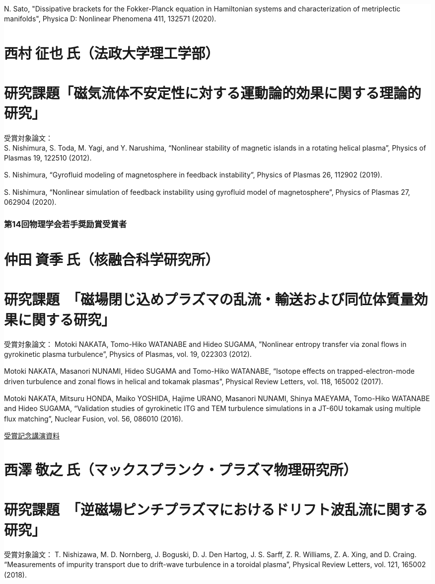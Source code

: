 
N. Sato, "Dissipative brackets for the Fokker-Planck equation in Hamiltonian systems and characterization of metriplectic manifolds", Physica D: Nonlinear Phenomena 411, 132571 (2020).


# 西村 征也 氏（法政大学理工学部）
# 研究課題「磁気流体不安定性に対する運動論的効果に関する理論的研究」
受賞対象論文：   
S. Nishimura, S. Toda, M. Yagi, and Y. Narushima, “Nonlinear stability of magnetic islands in a rotating helical plasma”, Physics of Plasmas 19, 122510 (2012).


S. Nishimura, “Gyrofluid modeling of magnetosphere in feedback instability”, Physics of Plasmas 26, 112902 (2019). 


S. Nishimura, “Nonlinear simulation of feedback instability using gyrofluid  model of magnetosphere”, Physics of Plasmas 27, 062904 (2020). 


### 第14回物理学会若手奨励賞受賞者

# 仲田 資季 氏（核融合科学研究所）
# 研究課題　「磁場閉じ込めプラズマの乱流・輸送および同位体質量効果に関する研究」
受賞対象論文：
Motoki NAKATA, Tomo-Hiko WATANABE and Hideo SUGAMA, ”Nonlinear entropy transfer via zonal flows in gyrokinetic plasma turbulence”, Physics of Plasmas, vol. 19, 022303 (2012).


Motoki NAKATA, Masanori NUNAMI, Hideo SUGAMA and Tomo-Hiko WATANABE, “Isotope effects on trapped-electron-mode driven turbulence and zonal flows in helical and tokamak plasmas”, Physical Review Letters, vol. 118, 165002 (2017).


Motoki NAKATA, Mitsuru HONDA, Maiko YOSHIDA, Hajime URANO, Masanori NUNAMI, Shinya MAEYAMA, Tomo-Hiko WATANABE and Hideo SUGAMA, “Validation studies of gyrokinetic ITG and TEM turbulence simulations in a JT-60U tokamak using multiple flux matching”, Nuclear Fusion, vol. 56, 086010 (2016).


[受賞記念講演資料](pdf2/2020/202003-nakata-talk.pdf)

# 西澤 敬之 氏（マックスプランク・プラズマ物理研究所）
# 研究課題　「逆磁場ピンチプラズマにおけるドリフト波乱流に関する研究」
受賞対象論文：
T. Nishizawa, M. D. Nornberg, J. Boguski, D. J. Den Hartog, J. S. Sarff, Z. R. Williams, Z. A. Xing, and D. Craing. “Measurements of impurity transport due to drift-wave turbulence in a toroidal plasma”, Physical Review Letters, vol. 121, 165002 (2018).

